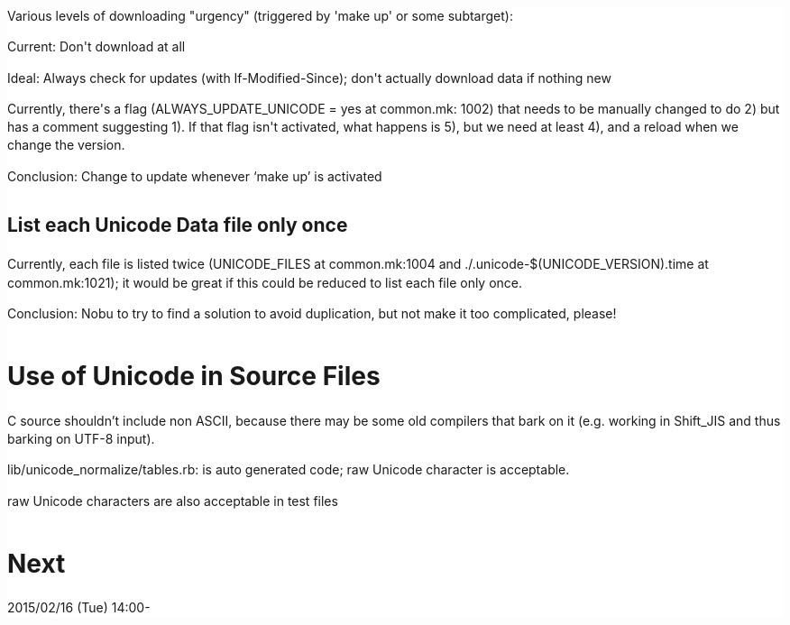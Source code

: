 Various levels of downloading "urgency" (triggered by 'make up' or some subtarget):

Current: Don't download at all

Ideal: Always check for updates (with If-Modified-Since); don't actually download data if nothing new

Currently, there's a flag (ALWAYS\_UPDATE\_UNICODE = yes at common.mk: 1002) that needs to be manually changed to do 2) but has a comment suggesting 1). If that flag isn't activated, what happens is 5), but we need at least 4), and a reload when we change the version.

Conclusion: Change to update whenever ‘make up’ is activated

## List each Unicode Data file only once

Currently, each file is listed twice (UNICODE\_FILES at common.mk:1004 and ./.unicode-$(UNICODE\_VERSION).time at common.mk:1021); it would be great if this could be reduced to list each file only once.

Conclusion: Nobu to try to find a solution to avoid duplication, but not make it too complicated, please!

# Use of Unicode in Source Files

C source shouldn’t include non ASCII, because there may be some old compilers that bark on it (e.g. working in Shift\_JIS and thus barking on UTF-8 input).

lib/unicode\_normalize/tables.rb: is auto generated code; raw Unicode character is acceptable.

raw Unicode characters are also acceptable in test files

# Next

2015/02/16 (Tue) 14:00-
